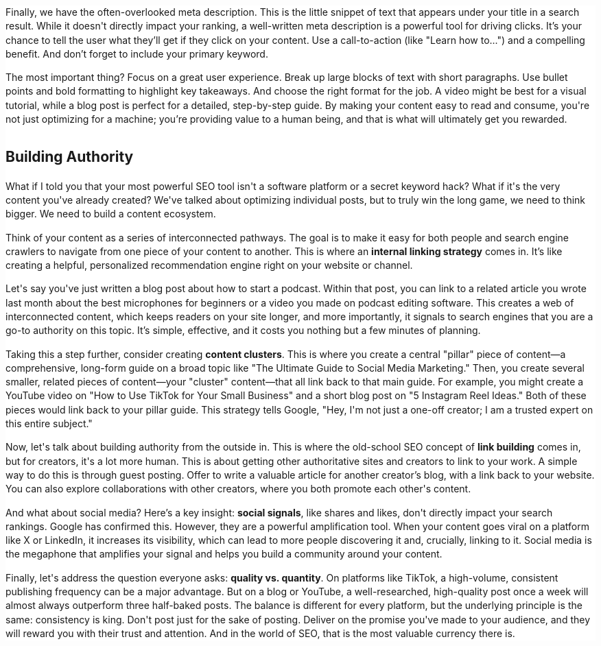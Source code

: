 Finally, we have the often-overlooked meta description. This is the little snippet of text that appears under your title in a search result. While it doesn't directly impact your ranking, a well-written meta description is a powerful tool for driving clicks. It’s your chance to tell the user what they’ll get if they click on your content. Use a call-to-action (like "Learn how to...") and a compelling benefit. And don’t forget to include your primary keyword.

The most important thing? Focus on a great user experience. Break up large blocks of text with short paragraphs. Use bullet points and bold formatting to highlight key takeaways. And choose the right format for the job. A video might be best for a visual tutorial, while a blog post is perfect for a detailed, step-by-step guide. By making your content easy to read and consume, you're not just optimizing for a machine; you’re providing value to a human being, and that is what will ultimately get you rewarded.

## **Building Authority**

What if I told you that your most powerful SEO tool isn't a software platform or a secret keyword hack? What if it's the very content you've already created? We've talked about optimizing individual posts, but to truly win the long game, we need to think bigger. We need to build a content ecosystem.

Think of your content as a series of interconnected pathways. The goal is to make it easy for both people and search engine crawlers to navigate from one piece of your content to another. This is where an **internal linking strategy** comes in. It’s like creating a helpful, personalized recommendation engine right on your website or channel.

Let's say you've just written a blog post about how to start a podcast. Within that post, you can link to a related article you wrote last month about the best microphones for beginners or a video you made on podcast editing software. This creates a web of interconnected content, which keeps readers on your site longer, and more importantly, it signals to search engines that you are a go-to authority on this topic. It’s simple, effective, and it costs you nothing but a few minutes of planning.

Taking this a step further, consider creating **content clusters**. This is where you create a central "pillar" piece of content—a comprehensive, long-form guide on a broad topic like "The Ultimate Guide to Social Media Marketing." Then, you create several smaller, related pieces of content—your "cluster" content—that all link back to that main guide. For example, you might create a YouTube video on "How to Use TikTok for Your Small Business" and a short blog post on "5 Instagram Reel Ideas." Both of these pieces would link back to your pillar guide. This strategy tells Google, "Hey, I'm not just a one-off creator; I am a trusted expert on this entire subject."

Now, let's talk about building authority from the outside in. This is where the old-school SEO concept of **link building** comes in, but for creators, it's a lot more human. This is about getting other authoritative sites and creators to link to your work. A simple way to do this is through guest posting. Offer to write a valuable article for another creator’s blog, with a link back to your website. You can also explore collaborations with other creators, where you both promote each other's content.

And what about social media? Here’s a key insight: **social signals**, like shares and likes, don't directly impact your search rankings. Google has confirmed this. However, they are a powerful amplification tool. When your content goes viral on a platform like X or LinkedIn, it increases its visibility, which can lead to more people discovering it and, crucially, linking to it. Social media is the megaphone that amplifies your signal and helps you build a community around your content.

Finally, let's address the question everyone asks: **quality vs. quantity**. On platforms like TikTok, a high-volume, consistent publishing frequency can be a major advantage. But on a blog or YouTube, a well-researched, high-quality post once a week will almost always outperform three half-baked posts. The balance is different for every platform, but the underlying principle is the same: consistency is king. Don't post just for the sake of posting. Deliver on the promise you've made to your audience, and they will reward you with their trust and attention. And in the world of SEO, that is the most valuable currency there is.
